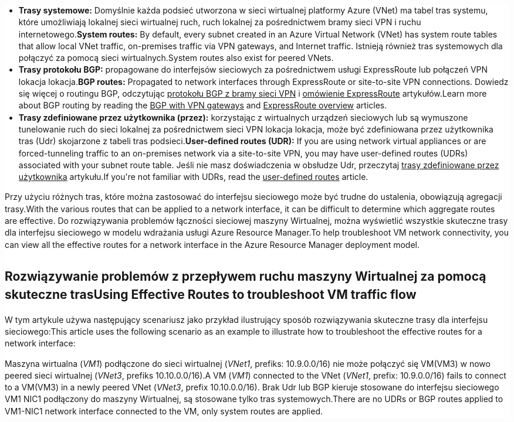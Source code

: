 * <span data-ttu-id="ae185-110">**Trasy systemowe:** Domyślnie każda podsieć utworzona w sieci wirtualnej platformy Azure (VNet) ma tabel tras systemu, które umożliwiają lokalnej sieci wirtualnej ruch, ruch lokalnej za pośrednictwem bramy sieci VPN i ruchu internetowego.</span><span class="sxs-lookup"><span data-stu-id="ae185-110">**System routes:** By default, every subnet created in an Azure Virtual Network (VNet) has system route tables that allow local VNet traffic, on-premises traffic via VPN gateways, and Internet traffic.</span></span> <span data-ttu-id="ae185-111">Istnieją również tras systemowych dla połączyć za pomocą sieci wirtualnych.</span><span class="sxs-lookup"><span data-stu-id="ae185-111">System routes also exist for peered VNets.</span></span>
* <span data-ttu-id="ae185-112">**Trasy protokołu BGP:** propagowane do interfejsów sieciowych za pośrednictwem usługi ExpressRoute lub połączeń VPN lokacja lokacja.</span><span class="sxs-lookup"><span data-stu-id="ae185-112">**BGP routes:** Propagated to network interfaces through ExpressRoute or site-to-site VPN connections.</span></span> <span data-ttu-id="ae185-113">Dowiedz się więcej o routingu BGP, odczytując [protokołu BGP z bramy sieci VPN](../vpn-gateway/vpn-gateway-bgp-overview.md) i [omówienie ExpressRoute](../expressroute/expressroute-introduction.md) artykułów.</span><span class="sxs-lookup"><span data-stu-id="ae185-113">Learn more about BGP routing by reading the [BGP with VPN gateways](../vpn-gateway/vpn-gateway-bgp-overview.md) and [ExpressRoute overview](../expressroute/expressroute-introduction.md) articles.</span></span>
* <span data-ttu-id="ae185-114">**Trasy zdefiniowane przez użytkownika (przez):** korzystając z wirtualnych urządzeń sieciowych lub są wymuszone tunelowanie ruch do sieci lokalnej za pośrednictwem sieci VPN lokacja lokacja, może być zdefiniowana przez użytkownika tras (Udr) skojarzone z tabeli tras podsieci.</span><span class="sxs-lookup"><span data-stu-id="ae185-114">**User-defined routes (UDR):** If you are using network virtual appliances or are forced-tunneling traffic to an on-premises network via a site-to-site VPN, you may have user-defined routes (UDRs) associated with your subnet route table.</span></span> <span data-ttu-id="ae185-115">Jeśli nie masz doświadczenia w obsłudze Udr, przeczytaj [trasy zdefiniowane przez użytkownika](virtual-networks-udr-overview.md#user-defined-routes) artykułu.</span><span class="sxs-lookup"><span data-stu-id="ae185-115">If you're not familiar with UDRs, read the [user-defined routes](virtual-networks-udr-overview.md#user-defined-routes) article.</span></span>

<span data-ttu-id="ae185-116">Przy użyciu różnych tras, które można zastosować do interfejsu sieciowego może być trudne do ustalenia, obowiązują agregacji trasy.</span><span class="sxs-lookup"><span data-stu-id="ae185-116">With the various routes that can be applied to a network interface, it can be difficult to determine which aggregate routes are effective.</span></span> <span data-ttu-id="ae185-117">Do rozwiązywania problemów łączności sieciowej maszyny Wirtualnej, można wyświetlić wszystkie skuteczne trasy dla interfejsu sieciowego w modelu wdrażania usługi Azure Resource Manager.</span><span class="sxs-lookup"><span data-stu-id="ae185-117">To help troubleshoot VM network connectivity, you can view all the effective routes for a network interface in the Azure Resource Manager deployment model.</span></span>

## <a name="using-effective-routes-to-troubleshoot-vm-traffic-flow"></a><span data-ttu-id="ae185-118">Rozwiązywanie problemów z przepływem ruchu maszyny Wirtualnej za pomocą skuteczne tras</span><span class="sxs-lookup"><span data-stu-id="ae185-118">Using Effective Routes to troubleshoot VM traffic flow</span></span>
<span data-ttu-id="ae185-119">W tym artykule używa następujący scenariusz jako przykład ilustrujący sposób rozwiązywania skuteczne trasy dla interfejsu sieciowego:</span><span class="sxs-lookup"><span data-stu-id="ae185-119">This article uses the following scenario as an example to illustrate how to troubleshoot the effective routes for a network interface:</span></span>

<span data-ttu-id="ae185-120">Maszyna wirtualna (*VM1*) podłączone do sieci wirtualnej (*VNet1*, prefiks: 10.9.0.0/16) nie może połączyć się VM(VM3) w nowo peered sieci wirtualnej (*VNet3*, prefiks 10.10.0.0/16).</span><span class="sxs-lookup"><span data-stu-id="ae185-120">A VM (*VM1*) connected to the VNet (*VNet1*, prefix: 10.9.0.0/16) fails to connect to a VM(VM3) in a newly peered VNet (*VNet3*, prefix 10.10.0.0/16).</span></span> <span data-ttu-id="ae185-121">Brak Udr lub BGP kieruje stosowane do interfejsu sieciowego VM1 NIC1 podłączony do maszyny Wirtualnej, są stosowane tylko tras systemowych.</span><span class="sxs-lookup"><span data-stu-id="ae185-121">There are no UDRs or BGP routes applied to VM1-NIC1 network interface connected to the VM, only system routes are applied.</span></span>
